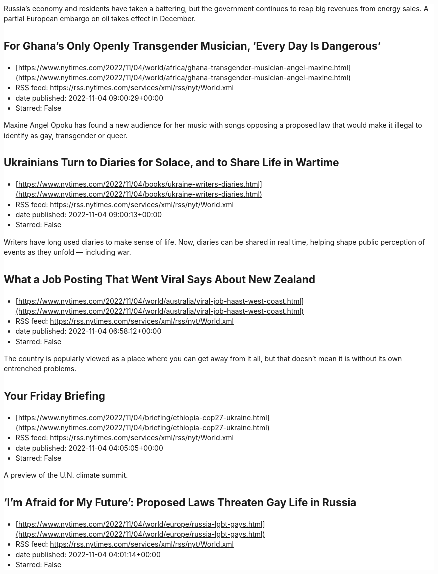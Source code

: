Russia’s economy and residents have taken a battering, but the government continues to reap big revenues from energy sales. A partial European embargo on oil takes effect in December.

## For Ghana’s Only Openly Transgender Musician, ‘Every Day Is Dangerous’
 - [https://www.nytimes.com/2022/11/04/world/africa/ghana-transgender-musician-angel-maxine.html](https://www.nytimes.com/2022/11/04/world/africa/ghana-transgender-musician-angel-maxine.html)
 - RSS feed: https://rss.nytimes.com/services/xml/rss/nyt/World.xml
 - date published: 2022-11-04 09:00:29+00:00
 - Starred: False

Maxine Angel Opoku has found a new audience for her music with songs opposing a proposed law that would make it illegal to identify as gay, transgender or queer.

## Ukrainians Turn to Diaries for Solace, and to Share Life in Wartime
 - [https://www.nytimes.com/2022/11/04/books/ukraine-writers-diaries.html](https://www.nytimes.com/2022/11/04/books/ukraine-writers-diaries.html)
 - RSS feed: https://rss.nytimes.com/services/xml/rss/nyt/World.xml
 - date published: 2022-11-04 09:00:13+00:00
 - Starred: False

Writers have long used diaries to make sense of life. Now, diaries can be shared in real time, helping shape public perception of events as they unfold — including war.

## What a Job Posting That Went Viral Says About New Zealand
 - [https://www.nytimes.com/2022/11/04/world/australia/viral-job-haast-west-coast.html](https://www.nytimes.com/2022/11/04/world/australia/viral-job-haast-west-coast.html)
 - RSS feed: https://rss.nytimes.com/services/xml/rss/nyt/World.xml
 - date published: 2022-11-04 06:58:12+00:00
 - Starred: False

The country is popularly viewed as a place where you can get away from it all, but that doesn’t mean it is without its own entrenched problems.

## Your Friday Briefing
 - [https://www.nytimes.com/2022/11/04/briefing/ethiopia-cop27-ukraine.html](https://www.nytimes.com/2022/11/04/briefing/ethiopia-cop27-ukraine.html)
 - RSS feed: https://rss.nytimes.com/services/xml/rss/nyt/World.xml
 - date published: 2022-11-04 04:05:05+00:00
 - Starred: False

A preview of the U.N. climate summit.

## ‘I’m Afraid for My Future’: Proposed Laws Threaten Gay Life in Russia
 - [https://www.nytimes.com/2022/11/04/world/europe/russia-lgbt-gays.html](https://www.nytimes.com/2022/11/04/world/europe/russia-lgbt-gays.html)
 - RSS feed: https://rss.nytimes.com/services/xml/rss/nyt/World.xml
 - date published: 2022-11-04 04:01:14+00:00
 - Starred: False
